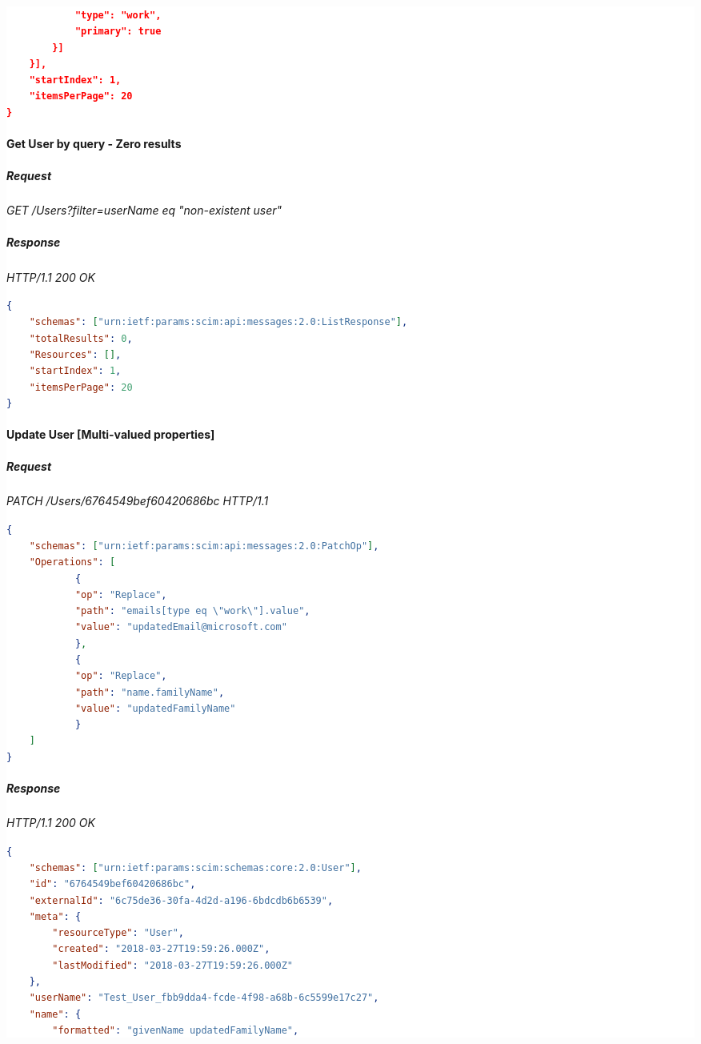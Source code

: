 ```json
			"type": "work",
			"primary": true
		}]
	}],
	"startIndex": 1,
	"itemsPerPage": 20
}

```

#### Get User by query - Zero results

##### Request
*GET /Users?filter=userName eq "non-existent user"*

##### Response
*HTTP/1.1 200 OK*
```json
{
	"schemas": ["urn:ietf:params:scim:api:messages:2.0:ListResponse"],
	"totalResults": 0,
	"Resources": [],
	"startIndex": 1,
	"itemsPerPage": 20
}

```

#### Update User [Multi-valued properties]

##### Request
*PATCH /Users/6764549bef60420686bc HTTP/1.1*
```json
{
	"schemas": ["urn:ietf:params:scim:api:messages:2.0:PatchOp"],
	"Operations": [
            {
    		"op": "Replace",
    		"path": "emails[type eq \"work\"].value",
    		"value": "updatedEmail@microsoft.com"
    	    },
    	    {
    		"op": "Replace",
    		"path": "name.familyName",
    		"value": "updatedFamilyName"
    	    }
	]
}
```

##### Response
*HTTP/1.1 200 OK*
```json
{
	"schemas": ["urn:ietf:params:scim:schemas:core:2.0:User"],
	"id": "6764549bef60420686bc",
	"externalId": "6c75de36-30fa-4d2d-a196-6bdcdb6b6539",
	"meta": {
		"resourceType": "User",
		"created": "2018-03-27T19:59:26.000Z",
		"lastModified": "2018-03-27T19:59:26.000Z"
	},
	"userName": "Test_User_fbb9dda4-fcde-4f98-a68b-6c5599e17c27",
	"name": {
		"formatted": "givenName updatedFamilyName",
```

[0]: ./media/use-scim-to-provision-users-and-groups/scim-figure-1.png
[1]: ./media/use-scim-to-provision-users-and-groups/scim-figure-2a.png
[2]: ./media/use-scim-to-provision-users-and-groups/scim-figure-2b.png
[3]: ./media/use-scim-to-provision-users-and-groups/scim-figure-3.png
[4]: ./media/use-scim-to-provision-users-and-groups/scim-figure-4.png
[5]: ./media/use-scim-to-provision-users-and-groups/scim-figure-5.png